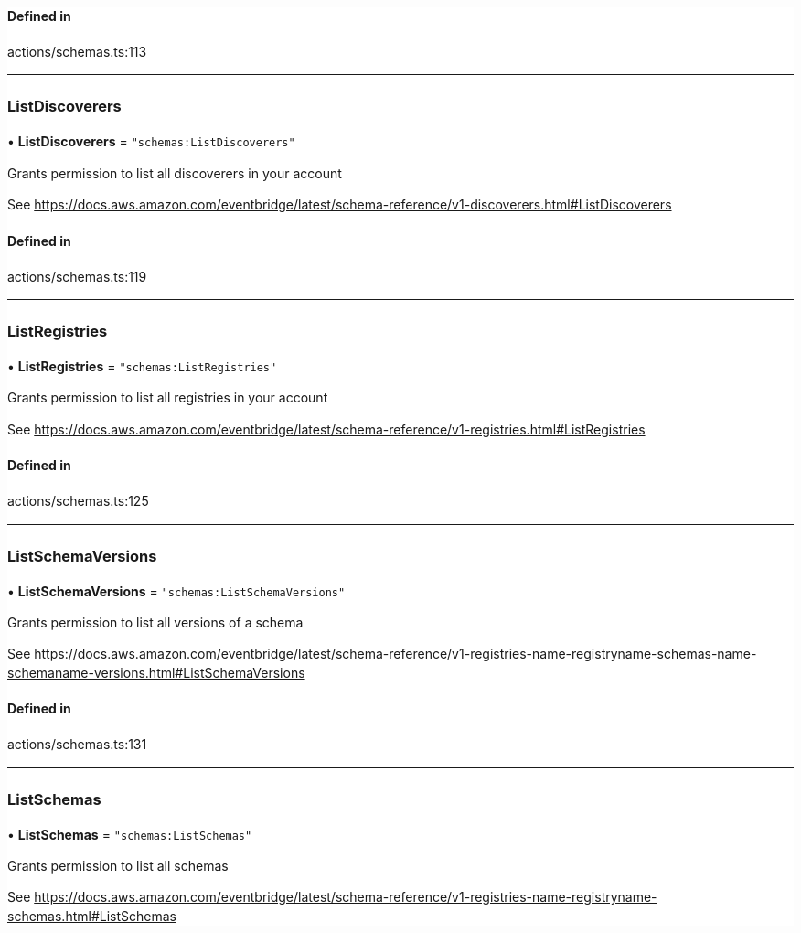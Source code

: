 #### Defined in

actions/schemas.ts:113

___

### ListDiscoverers

• **ListDiscoverers** = ``"schemas:ListDiscoverers"``

Grants permission to list all discoverers in your account

See https://docs.aws.amazon.com/eventbridge/latest/schema-reference/v1-discoverers.html#ListDiscoverers

#### Defined in

actions/schemas.ts:119

___

### ListRegistries

• **ListRegistries** = ``"schemas:ListRegistries"``

Grants permission to list all registries in your account

See https://docs.aws.amazon.com/eventbridge/latest/schema-reference/v1-registries.html#ListRegistries

#### Defined in

actions/schemas.ts:125

___

### ListSchemaVersions

• **ListSchemaVersions** = ``"schemas:ListSchemaVersions"``

Grants permission to list all versions of a schema

See https://docs.aws.amazon.com/eventbridge/latest/schema-reference/v1-registries-name-registryname-schemas-name-schemaname-versions.html#ListSchemaVersions

#### Defined in

actions/schemas.ts:131

___

### ListSchemas

• **ListSchemas** = ``"schemas:ListSchemas"``

Grants permission to list all schemas

See https://docs.aws.amazon.com/eventbridge/latest/schema-reference/v1-registries-name-registryname-schemas.html#ListSchemas
